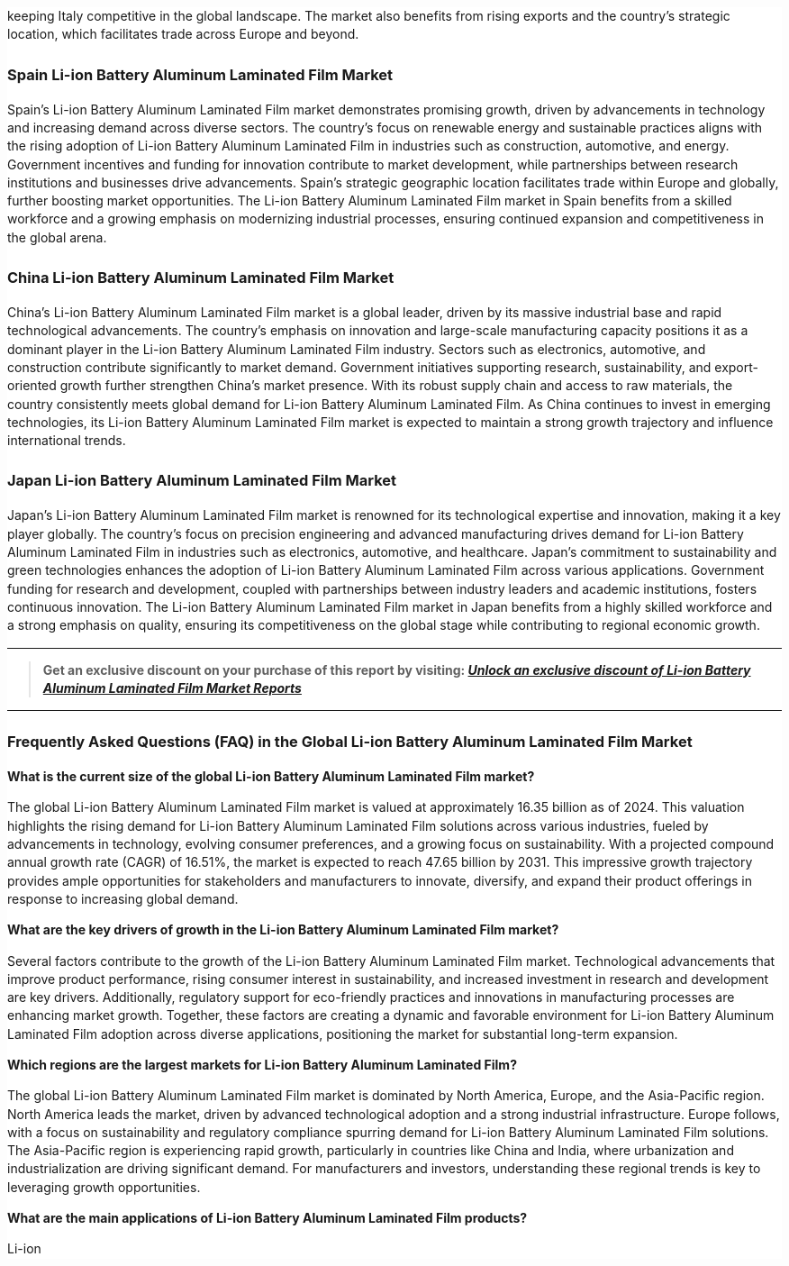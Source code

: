 keeping Italy competitive in the global landscape. The market also benefits from rising exports and the country&rsquo;s strategic location, which facilitates trade across Europe and beyond.</p><h3>Spain Li-ion Battery Aluminum Laminated Film Market</h3><p>Spain&rsquo;s Li-ion Battery Aluminum Laminated Film market demonstrates promising growth, driven by advancements in technology and increasing demand across diverse sectors. The country&rsquo;s focus on renewable energy and sustainable practices aligns with the rising adoption of Li-ion Battery Aluminum Laminated Film in industries such as construction, automotive, and energy. Government incentives and funding for innovation contribute to market development, while partnerships between research institutions and businesses drive advancements. Spain&rsquo;s strategic geographic location facilitates trade within Europe and globally, further boosting market opportunities. The Li-ion Battery Aluminum Laminated Film market in Spain benefits from a skilled workforce and a growing emphasis on modernizing industrial processes, ensuring continued expansion and competitiveness in the global arena.</p><h3>China Li-ion Battery Aluminum Laminated Film Market</h3><p>China&rsquo;s Li-ion Battery Aluminum Laminated Film market is a global leader, driven by its massive industrial base and rapid technological advancements. The country&rsquo;s emphasis on innovation and large-scale manufacturing capacity positions it as a dominant player in the Li-ion Battery Aluminum Laminated Film industry. Sectors such as electronics, automotive, and construction contribute significantly to market demand. Government initiatives supporting research, sustainability, and export-oriented growth further strengthen China&rsquo;s market presence. With its robust supply chain and access to raw materials, the country consistently meets global demand for Li-ion Battery Aluminum Laminated Film. As China continues to invest in emerging technologies, its Li-ion Battery Aluminum Laminated Film market is expected to maintain a strong growth trajectory and influence international trends.</p><h3>Japan Li-ion Battery Aluminum Laminated Film Market</h3><p>Japan&rsquo;s Li-ion Battery Aluminum Laminated Film market is renowned for its technological expertise and innovation, making it a key player globally. The country&rsquo;s focus on precision engineering and advanced manufacturing drives demand for Li-ion Battery Aluminum Laminated Film in industries such as electronics, automotive, and healthcare. Japan&rsquo;s commitment to sustainability and green technologies enhances the adoption of Li-ion Battery Aluminum Laminated Film across various applications. Government funding for research and development, coupled with partnerships between industry leaders and academic institutions, fosters continuous innovation. The Li-ion Battery Aluminum Laminated Film market in Japan benefits from a highly skilled workforce and a strong emphasis on quality, ensuring its competitiveness on the global stage while contributing to regional economic growth.</p><hr /><blockquote><p><strong>Get an exclusive discount on your purchase of this report by visiting: <em><a href="://marketresearchpulse.com/ask-for-discount/148472?utm_source=Github&amp;utm_medium=027">Unlock an exclusive discount of Li-ion Battery Aluminum Laminated Film Market Reports</a></em>&nbsp;</strong></p></blockquote><hr /><h3>Frequently Asked Questions (FAQ) in the Global Li-ion Battery Aluminum Laminated Film Market</h3><p><strong>What is the current size of the global Li-ion Battery Aluminum Laminated Film market?</strong></p><p>The global Li-ion Battery Aluminum Laminated Film market is valued at approximately 16.35 billion as of 2024. This valuation highlights the rising demand for Li-ion Battery Aluminum Laminated Film solutions across various industries, fueled by advancements in technology, evolving consumer preferences, and a growing focus on sustainability. With a projected compound annual growth rate (CAGR) of 16.51%, the market is expected to reach 47.65 billion by 2031. This impressive growth trajectory provides ample opportunities for stakeholders and manufacturers to innovate, diversify, and expand their product offerings in response to increasing global demand.</p><p><strong>What are the key drivers of growth in the Li-ion Battery Aluminum Laminated Film market?</strong></p><p>Several factors contribute to the growth of the Li-ion Battery Aluminum Laminated Film market. Technological advancements that improve product performance, rising consumer interest in sustainability, and increased investment in research and development are key drivers. Additionally, regulatory support for eco-friendly practices and innovations in manufacturing processes are enhancing market growth. Together, these factors are creating a dynamic and favorable environment for Li-ion Battery Aluminum Laminated Film adoption across diverse applications, positioning the market for substantial long-term expansion.</p><p><strong>Which regions are the largest markets for Li-ion Battery Aluminum Laminated Film?</strong></p><p>The global Li-ion Battery Aluminum Laminated Film market is dominated by North America, Europe, and the Asia-Pacific region. North America leads the market, driven by advanced technological adoption and a strong industrial infrastructure. Europe follows, with a focus on sustainability and regulatory compliance spurring demand for Li-ion Battery Aluminum Laminated Film solutions. The Asia-Pacific region is experiencing rapid growth, particularly in countries like China and India, where urbanization and industrialization are driving significant demand. For manufacturers and investors, understanding these regional trends is key to leveraging growth opportunities.</p><p><strong>What are the main applications of Li-ion Battery Aluminum Laminated Film products?</strong></p><p>Li-ion